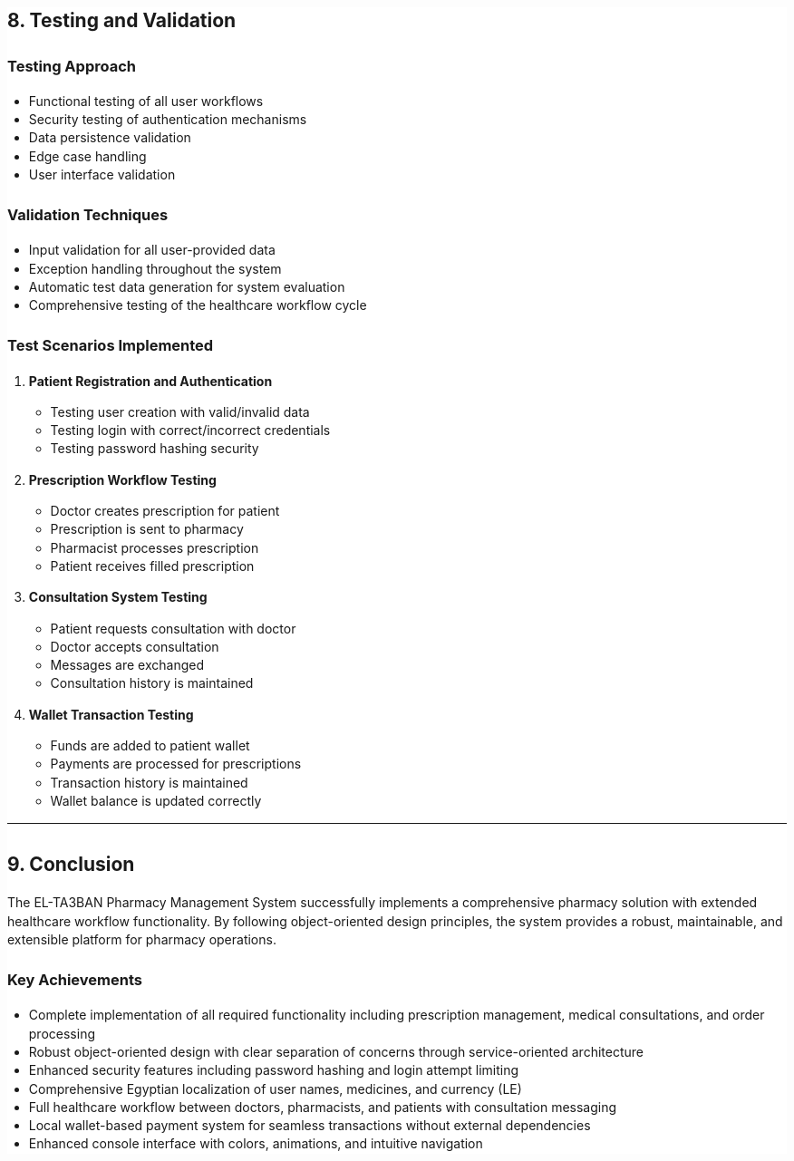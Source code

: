 
## 8. Testing and Validation

### Testing Approach
- Functional testing of all user workflows
- Security testing of authentication mechanisms
- Data persistence validation
- Edge case handling
- User interface validation

### Validation Techniques
- Input validation for all user-provided data
- Exception handling throughout the system
- Automatic test data generation for system evaluation
- Comprehensive testing of the healthcare workflow cycle

### Test Scenarios Implemented
1. **Patient Registration and Authentication**
   - Testing user creation with valid/invalid data
   - Testing login with correct/incorrect credentials
   - Testing password hashing security

2. **Prescription Workflow Testing**
   - Doctor creates prescription for patient
   - Prescription is sent to pharmacy
   - Pharmacist processes prescription
   - Patient receives filled prescription

3. **Consultation System Testing**
   - Patient requests consultation with doctor
   - Doctor accepts consultation
   - Messages are exchanged
   - Consultation history is maintained

4. **Wallet Transaction Testing**
   - Funds are added to patient wallet
   - Payments are processed for prescriptions
   - Transaction history is maintained
   - Wallet balance is updated correctly

---

## 9. Conclusion

The EL-TA3BAN Pharmacy Management System successfully implements a comprehensive pharmacy solution with extended healthcare workflow functionality. By following object-oriented design principles, the system provides a robust, maintainable, and extensible platform for pharmacy operations.

### Key Achievements
- Complete implementation of all required functionality including prescription management, medical consultations, and order processing
- Robust object-oriented design with clear separation of concerns through service-oriented architecture
- Enhanced security features including password hashing and login attempt limiting
- Comprehensive Egyptian localization of user names, medicines, and currency (LE)
- Full healthcare workflow between doctors, pharmacists, and patients with consultation messaging
- Local wallet-based payment system for seamless transactions without external dependencies
- Enhanced console interface with colors, animations, and intuitive navigation
